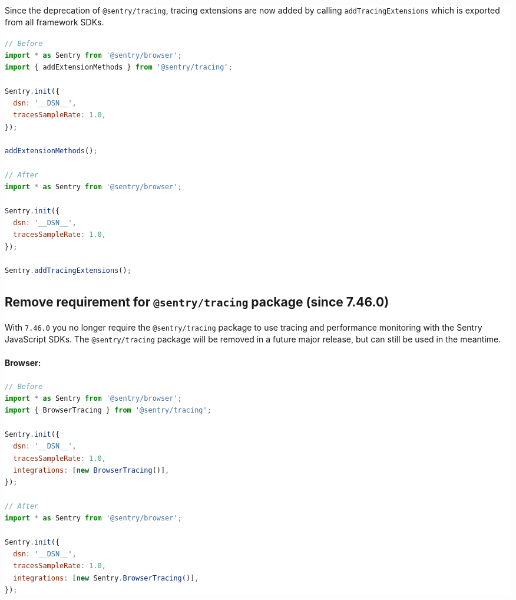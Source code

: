 Since the deprecation of `@sentry/tracing`, tracing extensions are now added by calling `addTracingExtensions` which is
exported from all framework SDKs.

```js
// Before
import * as Sentry from '@sentry/browser';
import { addExtensionMethods } from '@sentry/tracing';

Sentry.init({
  dsn: '__DSN__',
  tracesSampleRate: 1.0,
});

addExtensionMethods();

// After
import * as Sentry from '@sentry/browser';

Sentry.init({
  dsn: '__DSN__',
  tracesSampleRate: 1.0,
});

Sentry.addTracingExtensions();
```

## Remove requirement for `@sentry/tracing` package (since 7.46.0)

With `7.46.0` you no longer require the `@sentry/tracing` package to use tracing and performance monitoring with the
Sentry JavaScript SDKs. The `@sentry/tracing` package will be removed in a future major release, but can still be used
in the meantime.

#### Browser:

```js
// Before
import * as Sentry from '@sentry/browser';
import { BrowserTracing } from '@sentry/tracing';

Sentry.init({
  dsn: '__DSN__',
  tracesSampleRate: 1.0,
  integrations: [new BrowserTracing()],
});

// After
import * as Sentry from '@sentry/browser';

Sentry.init({
  dsn: '__DSN__',
  tracesSampleRate: 1.0,
  integrations: [new Sentry.BrowserTracing()],
});
```
